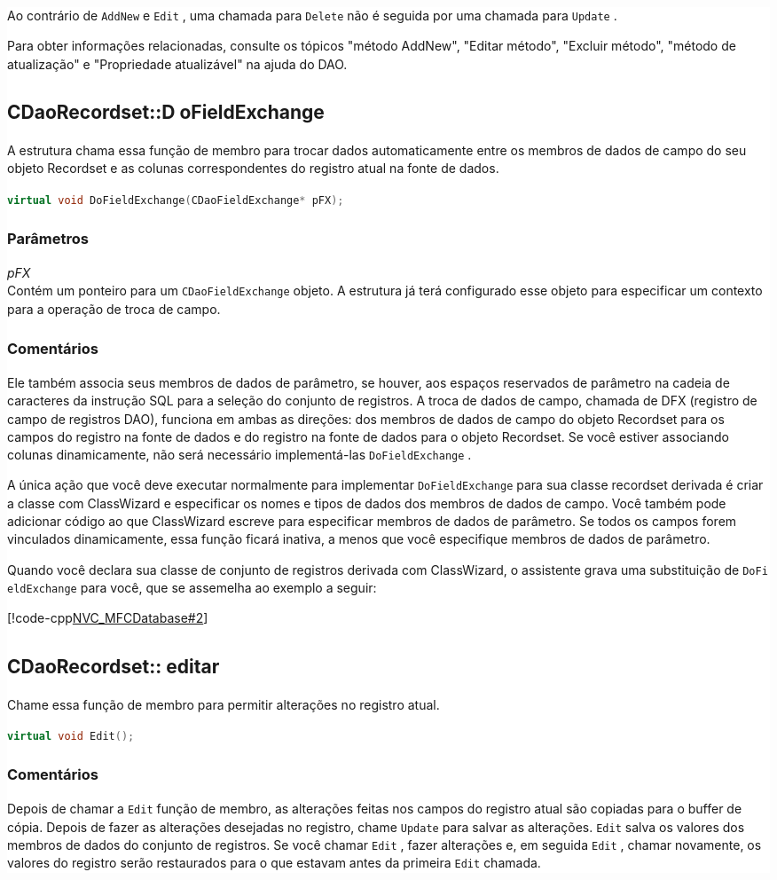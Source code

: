 Ao contrário de `AddNew` e `Edit` , uma chamada para `Delete` não é seguida por uma chamada para `Update` .

Para obter informações relacionadas, consulte os tópicos "método AddNew", "Editar método", "Excluir método", "método de atualização" e "Propriedade atualizável" na ajuda do DAO.

## <a name="cdaorecordsetdofieldexchange"></a><a name="dofieldexchange"></a> CDaoRecordset::D oFieldExchange

A estrutura chama essa função de membro para trocar dados automaticamente entre os membros de dados de campo do seu objeto Recordset e as colunas correspondentes do registro atual na fonte de dados.

```cpp
virtual void DoFieldExchange(CDaoFieldExchange* pFX);
```

### <a name="parameters"></a>Parâmetros

*pFX*<br/>
Contém um ponteiro para um `CDaoFieldExchange` objeto. A estrutura já terá configurado esse objeto para especificar um contexto para a operação de troca de campo.

### <a name="remarks"></a>Comentários

Ele também associa seus membros de dados de parâmetro, se houver, aos espaços reservados de parâmetro na cadeia de caracteres da instrução SQL para a seleção do conjunto de registros. A troca de dados de campo, chamada de DFX (registro de campo de registros DAO), funciona em ambas as direções: dos membros de dados de campo do objeto Recordset para os campos do registro na fonte de dados e do registro na fonte de dados para o objeto Recordset. Se você estiver associando colunas dinamicamente, não será necessário implementá-las `DoFieldExchange` .

A única ação que você deve executar normalmente para implementar `DoFieldExchange` para sua classe recordset derivada é criar a classe com ClassWizard e especificar os nomes e tipos de dados dos membros de dados de campo. Você também pode adicionar código ao que ClassWizard escreve para especificar membros de dados de parâmetro. Se todos os campos forem vinculados dinamicamente, essa função ficará inativa, a menos que você especifique membros de dados de parâmetro.

Quando você declara sua classe de conjunto de registros derivada com ClassWizard, o assistente grava uma substituição de `DoFieldExchange` para você, que se assemelha ao exemplo a seguir:

[!code-cpp[NVC_MFCDatabase#2](../../mfc/codesnippet/cpp/cdaorecordset-class_2.cpp)]

## <a name="cdaorecordsetedit"></a><a name="edit"></a> CDaoRecordset:: editar

Chame essa função de membro para permitir alterações no registro atual.

```cpp
virtual void Edit();
```

### <a name="remarks"></a>Comentários

Depois de chamar a `Edit` função de membro, as alterações feitas nos campos do registro atual são copiadas para o buffer de cópia. Depois de fazer as alterações desejadas no registro, chame `Update` para salvar as alterações. `Edit` salva os valores dos membros de dados do conjunto de registros. Se você chamar `Edit` , fazer alterações e, em seguida `Edit` , chamar novamente, os valores do registro serão restaurados para o que estavam antes da primeira `Edit` chamada.
